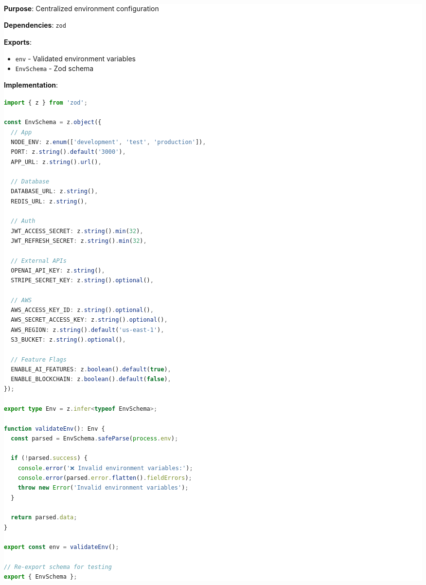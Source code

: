 **Purpose**: Centralized environment configuration

**Dependencies**: `zod`

**Exports**: 
- `env` - Validated environment variables
- `EnvSchema` - Zod schema

**Implementation**:
```typescript
import { z } from 'zod';

const EnvSchema = z.object({
  // App
  NODE_ENV: z.enum(['development', 'test', 'production']),
  PORT: z.string().default('3000'),
  APP_URL: z.string().url(),
  
  // Database
  DATABASE_URL: z.string(),
  REDIS_URL: z.string(),
  
  // Auth
  JWT_ACCESS_SECRET: z.string().min(32),
  JWT_REFRESH_SECRET: z.string().min(32),
  
  // External APIs
  OPENAI_API_KEY: z.string(),
  STRIPE_SECRET_KEY: z.string().optional(),
  
  // AWS
  AWS_ACCESS_KEY_ID: z.string().optional(),
  AWS_SECRET_ACCESS_KEY: z.string().optional(),
  AWS_REGION: z.string().default('us-east-1'),
  S3_BUCKET: z.string().optional(),
  
  // Feature Flags
  ENABLE_AI_FEATURES: z.boolean().default(true),
  ENABLE_BLOCKCHAIN: z.boolean().default(false),
});

export type Env = z.infer<typeof EnvSchema>;

function validateEnv(): Env {
  const parsed = EnvSchema.safeParse(process.env);

  if (!parsed.success) {
    console.error('❌ Invalid environment variables:');
    console.error(parsed.error.flatten().fieldErrors);
    throw new Error('Invalid environment variables');
  }

  return parsed.data;
}

export const env = validateEnv();

// Re-export schema for testing
export { EnvSchema };
```
